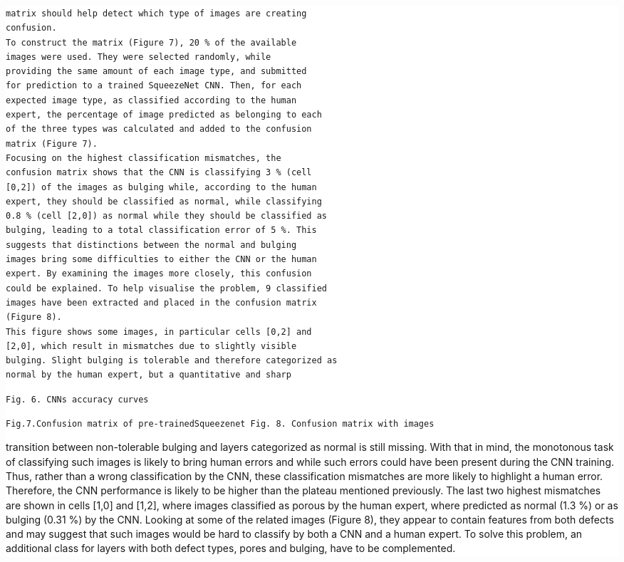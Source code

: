 ```
matrix should help detect which type of images are creating
confusion.
To construct the matrix (Figure 7), 20 % of the available
images were used. They were selected randomly, while
providing the same amount of each image type, and submitted
for prediction to a trained SqueezeNet CNN. Then, for each
expected image type, as classified according to the human
expert, the percentage of image predicted as belonging to each
of the three types was calculated and added to the confusion
matrix (Figure 7).
Focusing on the highest classification mismatches, the
confusion matrix shows that the CNN is classifying 3 % (cell
[0,2]) of the images as bulging while, according to the human
expert, they should be classified as normal, while classifying
0.8 % (cell [2,0]) as normal while they should be classified as
bulging, leading to a total classification error of 5 %. This
suggests that distinctions between the normal and bulging
images bring some difficulties to either the CNN or the human
expert. By examining the images more closely, this confusion
could be explained. To help visualise the problem, 9 classified
images have been extracted and placed in the confusion matrix
(Figure 8).
This figure shows some images, in particular cells [0,2] and
[2,0], which result in mismatches due to slightly visible
bulging. Slight bulging is tolerable and therefore categorized as
normal by the human expert, but a quantitative and sharp
```
```
Fig. 6. CNNs accuracy curves
```
```
Fig.7.Confusion matrix of pre-trainedSqueezenet Fig. 8. Confusion matrix with images
```

transition between non-tolerable bulging and layers
categorized as normal is still missing.
With that in mind, the monotonous task of classifying such
images is likely to bring human errors and while such errors
could have been present during the CNN training. Thus, rather
than a wrong classification by the CNN, these classification
mismatches are more likely to highlight a human error.
Therefore, the CNN performance is likely to be higher than the
plateau mentioned previously.
The last two highest mismatches are shown in cells [1,0] and
[1,2], where images classified as porous by the human expert,
where predicted as normal (1.3 %) or as bulging (0.31 %) by
the CNN. Looking at some of the related images (Figure 8),
they appear to contain features from both defects and may
suggest that such images would be hard to classify by both a
CNN and a human expert. To solve this problem, an additional
class for layers with both defect types, pores and bulging, have
to be complemented.
